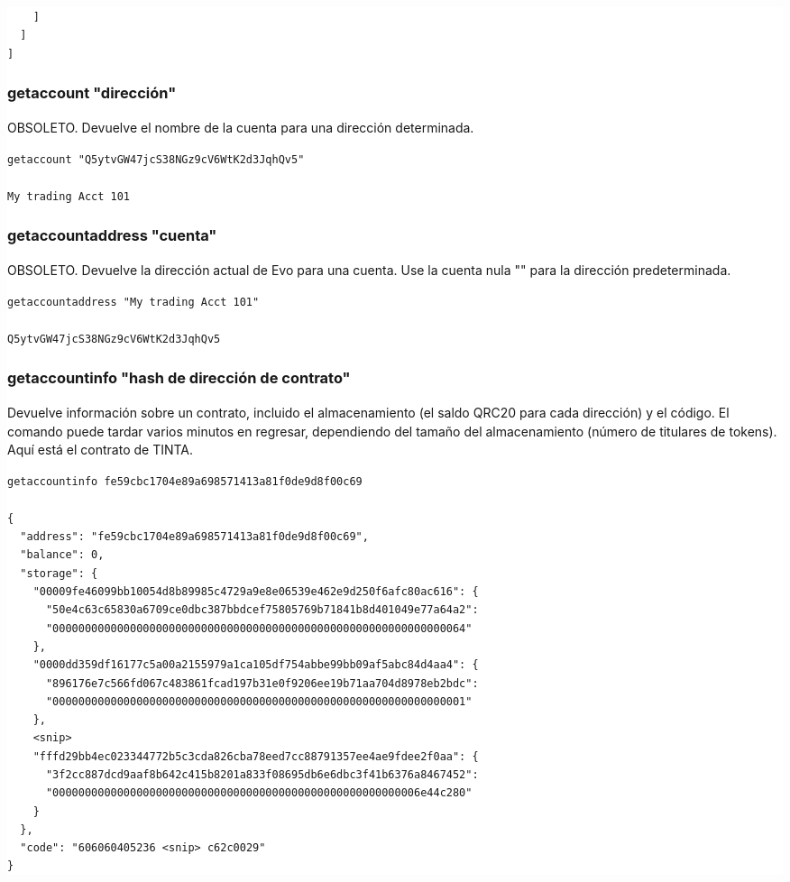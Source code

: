 ```
    ]
  ]
]
```

### getaccount "dirección"

OBSOLETO. Devuelve el nombre de la cuenta para una dirección determinada.

```
getaccount "Q5ytvGW47jcS38NGz9cV6WtK2d3JqhQv5"

My trading Acct 101
```

### getaccountaddress "cuenta"

OBSOLETO. Devuelve la dirección actual de Evo para una cuenta. Use la cuenta nula "" para la dirección predeterminada.

```
getaccountaddress "My trading Acct 101"

Q5ytvGW47jcS38NGz9cV6WtK2d3JqhQv5
```

### getaccountinfo "hash de dirección de contrato"

Devuelve información sobre un contrato, incluido el almacenamiento (el saldo QRC20 para cada dirección) y el código. El comando puede tardar varios minutos en regresar, dependiendo del tamaño del almacenamiento (número de titulares de tokens). Aquí está el contrato de TINTA.

```
getaccountinfo fe59cbc1704e89a698571413a81f0de9d8f00c69

{
  "address": "fe59cbc1704e89a698571413a81f0de9d8f00c69",
  "balance": 0,
  "storage": {
    "00009fe46099bb10054d8b89985c4729a9e8e06539e462e9d250f6afc80ac616": {
      "50e4c63c65830a6709ce0dbc387bbdcef75805769b71841b8d401049e77a64a2":
      "0000000000000000000000000000000000000000000000000000000000000064"
    },
    "0000dd359df16177c5a00a2155979a1ca105df754abbe99bb09af5abc84d4aa4": {
      "896176e7c566fd067c483861fcad197b31e0f9206ee19b71aa704d8978eb2bdc":
      "0000000000000000000000000000000000000000000000000000000000000001"
    },
    <snip>
    "fffd29bb4ec023344772b5c3cda826cba78eed7cc88791357ee4ae9fdee2f0aa": {
      "3f2cc887dcd9aaf8b642c415b8201a833f08695db6e6dbc3f41b6376a8467452": 
      "000000000000000000000000000000000000000000000000000000006e44c280"
    }
  },
  "code": "606060405236 <snip> c62c0029"
}
```
